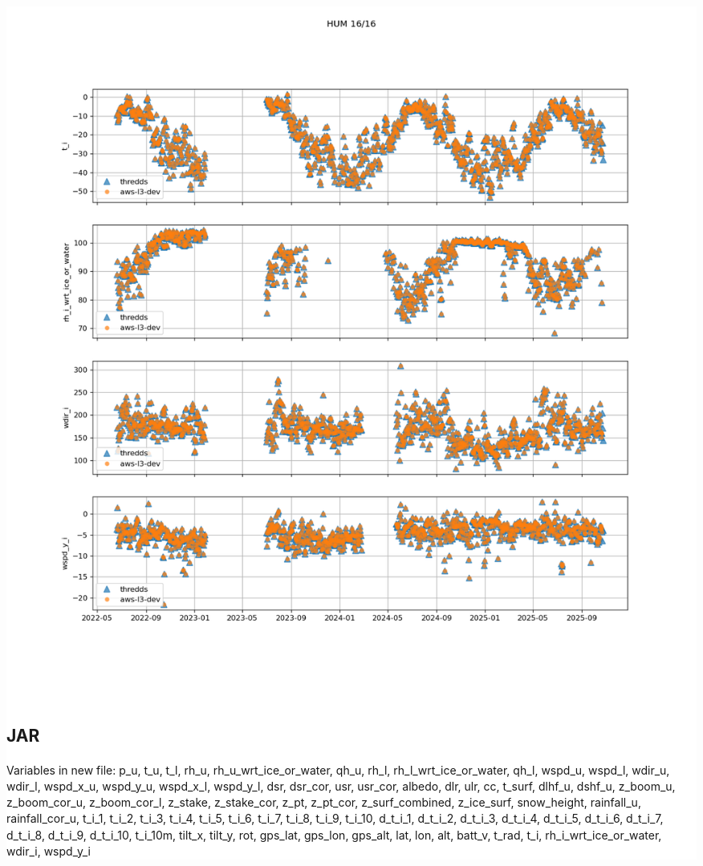 ![HUM](../figures/thredds_versus_aws-l3-dev_day/HUM_15.png)
 
## <a id='s1-7' />JAR
Variables in new file:
p_u, t_u, t_l, rh_u, rh_u_wrt_ice_or_water, qh_u, rh_l, rh_l_wrt_ice_or_water, qh_l, wspd_u, wspd_l, wdir_u, wdir_l, wspd_x_u, wspd_y_u, wspd_x_l, wspd_y_l, dsr, dsr_cor, usr, usr_cor, albedo, dlr, ulr, cc, t_surf, dlhf_u, dshf_u, z_boom_u, z_boom_cor_u, z_boom_cor_l, z_stake, z_stake_cor, z_pt, z_pt_cor, z_surf_combined, z_ice_surf, snow_height, rainfall_u, rainfall_cor_u, t_i_1, t_i_2, t_i_3, t_i_4, t_i_5, t_i_6, t_i_7, t_i_8, t_i_9, t_i_10, d_t_i_1, d_t_i_2, d_t_i_3, d_t_i_4, d_t_i_5, d_t_i_6, d_t_i_7, d_t_i_8, d_t_i_9, d_t_i_10, t_i_10m, tilt_x, tilt_y, rot, gps_lat, gps_lon, gps_alt, lat, lon, alt, batt_v, t_rad, t_i, rh_i_wrt_ice_or_water, wdir_i, wspd_y_i
